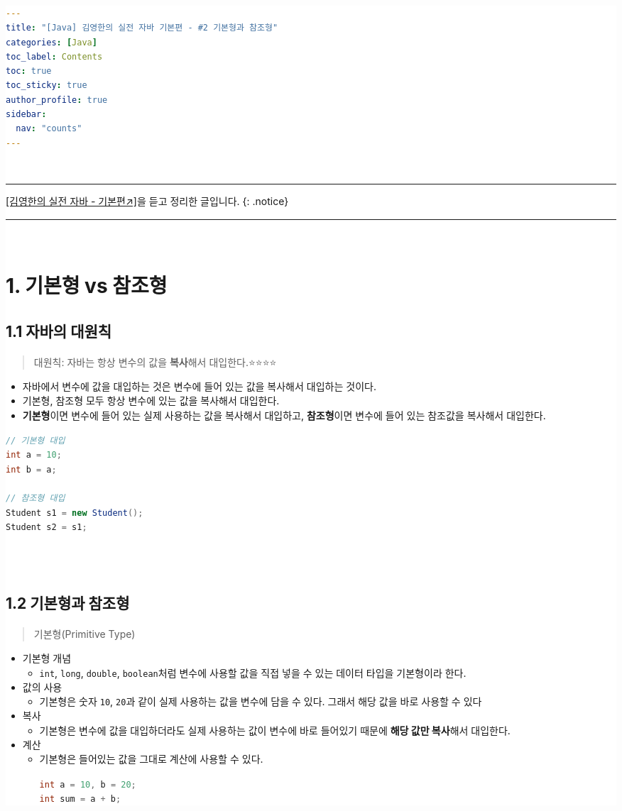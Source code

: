 ```yaml
---
title: "[Java] 김영한의 실전 자바 기본편 - #2 기본형과 참조형"
categories: [Java]
toc_label: Contents
toc: true
toc_sticky: true
author_profile: true
sidebar:
  nav: "counts"
---
```


<br>

---

[[김영한의 실전 자바 - 기본편↗️]](https://www.inflearn.com/course/%EA%B9%80%EC%98%81%ED%95%9C%EC%9D%98-%EC%8B%A4%EC%A0%84-%EC%9E%90%EB%B0%94-%EA%B8%B0%EB%B3%B8%ED%8E%B8)을 듣고 정리한 글입니다.
{: .notice}

---

<br>

# 1. 기본형 vs 참조형

## 1.1 자바의 대원칙

> 대원칙: 자바는 항상 변수의 값을 **복사**해서 대입한다.⭐⭐⭐⭐

- 자바에서 변수에 값을 대입하는 것은 변수에 들어 있는 값을 복사해서 대입하는 것이다.
- 기본형, 참조형 모두 항상 변수에 있는 값을 복사해서 대입한다.
- **기본형**이면 변수에 들어 있는 실제 사용하는 값을 복사해서 대입하고, **참조형**이면 변수에 들어 있는 참조값을 복사해서 대입한다.

```java
// 기본형 대입
int a = 10;
int b = a;

// 참조형 대입
Student s1 = new Student();
Student s2 = s1;
```

<br><br>

## 1.2 기본형과 참조형

> 기본형(Primitive Type)

- 기본형 개념
  - `int`, `long`, `double`, `boolean`처럼 변수에 사용할 값을 직접 넣을 수 있는 데이터 타입을 기본형이라 한다.
- 값의 사용
  - 기본형은 숫자 `10`, `20`과 같이 실제 사용하는 값을 변수에 담을 수 있다. 그래서 해당 값을 바로 사용할 수 있다
- 복사
  - 기본형은 변수에 값을 대입하더라도 실제 사용하는 값이 변수에 바로 들어있기 때문에 **해당 값만 복사**해서 대입한다.
- 계산
  - 기본형은 들어있는 값을 그대로 계산에 사용할 수 있다.
    ```java
    int a = 10, b = 20;
    int sum = a + b;
    ```
